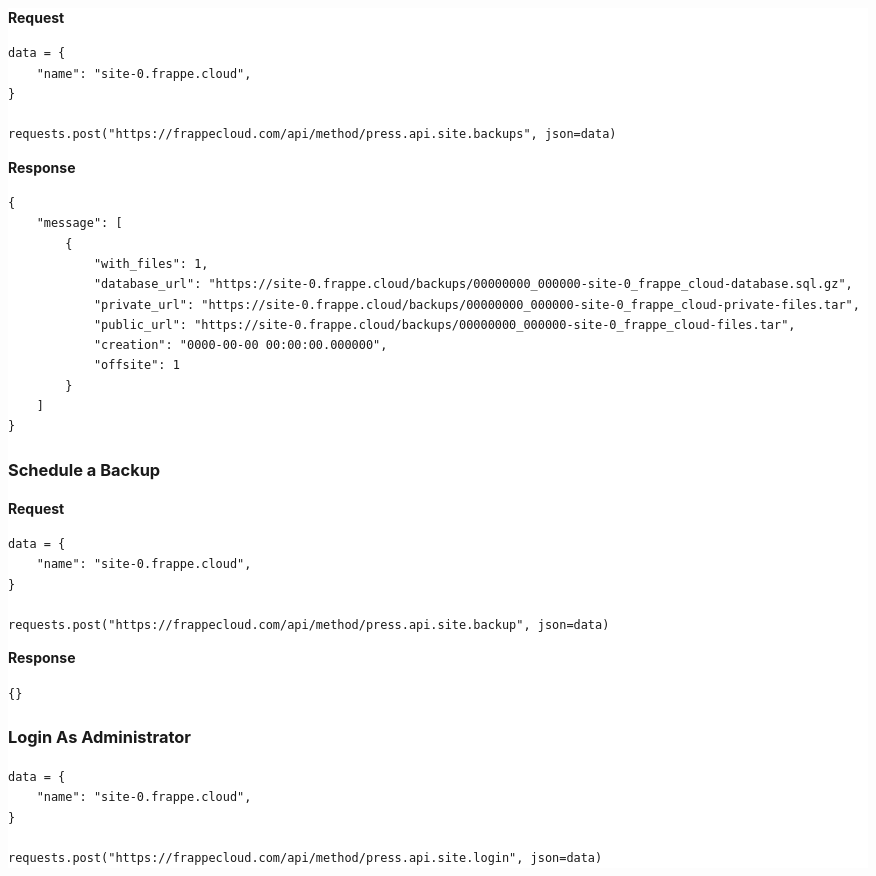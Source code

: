 **Request**

```
data = {
    "name": "site-0.frappe.cloud",
}

requests.post("https://frappecloud.com/api/method/press.api.site.backups", json=data)
```

**Response**

```
{
    "message": [
        {
            "with_files": 1,
            "database_url": "https://site-0.frappe.cloud/backups/00000000_000000-site-0_frappe_cloud-database.sql.gz",
            "private_url": "https://site-0.frappe.cloud/backups/00000000_000000-site-0_frappe_cloud-private-files.tar",
            "public_url": "https://site-0.frappe.cloud/backups/00000000_000000-site-0_frappe_cloud-files.tar",
            "creation": "0000-00-00 00:00:00.000000",
            "offsite": 1
        }
    ]
}
```

### Schedule a Backup

**Request**

```
data = {
    "name": "site-0.frappe.cloud",
}

requests.post("https://frappecloud.com/api/method/press.api.site.backup", json=data)
```

**Response**

```
{}
```

### Login As Administrator

```
data = {
    "name": "site-0.frappe.cloud",
}

requests.post("https://frappecloud.com/api/method/press.api.site.login", json=data)
```
